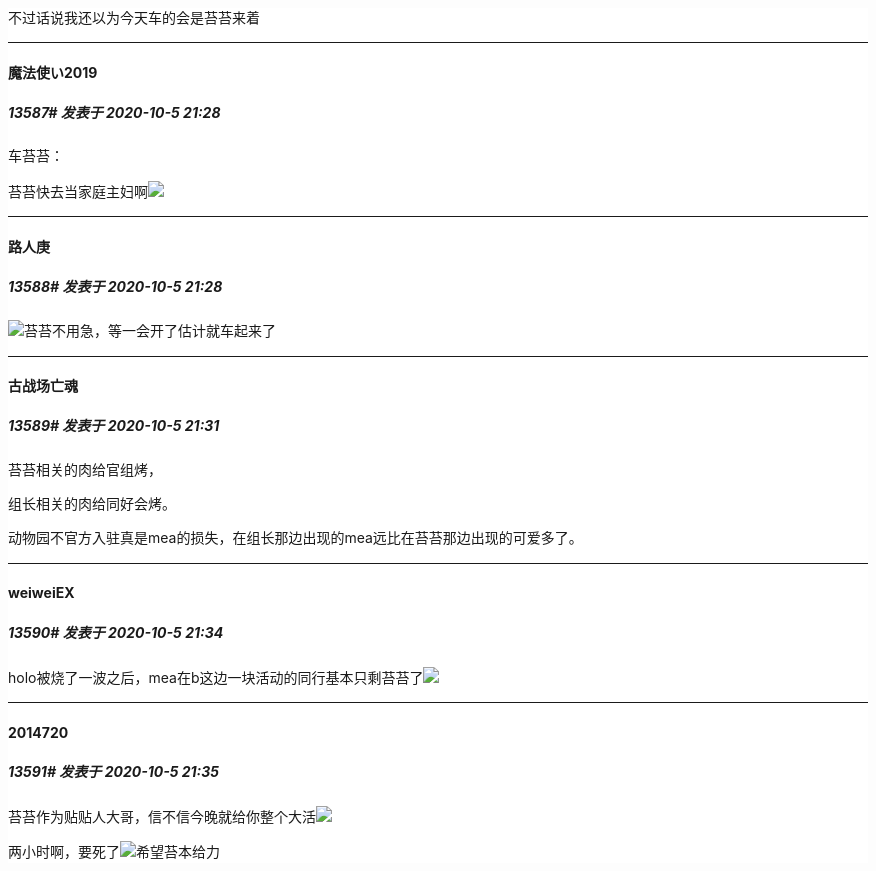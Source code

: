 
不过话说我还以为今天车的会是苔苔来着


*****

####  魔法使い2019  
##### 13587#       发表于 2020-10-5 21:28


车苔苔：


苔苔快去当家庭主妇啊<img src="https://static.saraba1st.com/image/smiley/face2017/118.png" referrerpolicy="no-referrer">


*****

####  路人庚  
##### 13588#       发表于 2020-10-5 21:28


<img src="https://static.saraba1st.com/image/smiley/face2017/067.png" referrerpolicy="no-referrer">苔苔不用急，等一会开了估计就车起来了


*****

####  古战场亡魂  
##### 13589#       发表于 2020-10-5 21:31


苔苔相关的肉给官组烤，

组长相关的肉给同好会烤。

动物园不官方入驻真是mea的损失，在组长那边出现的mea远比在苔苔那边出现的可爱多了。


*****

####  weiweiEX  
##### 13590#       发表于 2020-10-5 21:34


holo被烧了一波之后，mea在b这边一块活动的同行基本只剩苔苔了<img src="https://static.saraba1st.com/image/smiley/face2017/068.png" referrerpolicy="no-referrer">


*****

####  2014720  
##### 13591#       发表于 2020-10-5 21:35


苔苔作为贴贴人大哥，信不信今晚就给你整个大活<img src="https://static.saraba1st.com/image/smiley/face2017/067.png" referrerpolicy="no-referrer">

两小时啊，要死了<img src="https://static.saraba1st.com/image/smiley/face2017/065.png" referrerpolicy="no-referrer">希望苔本给力


